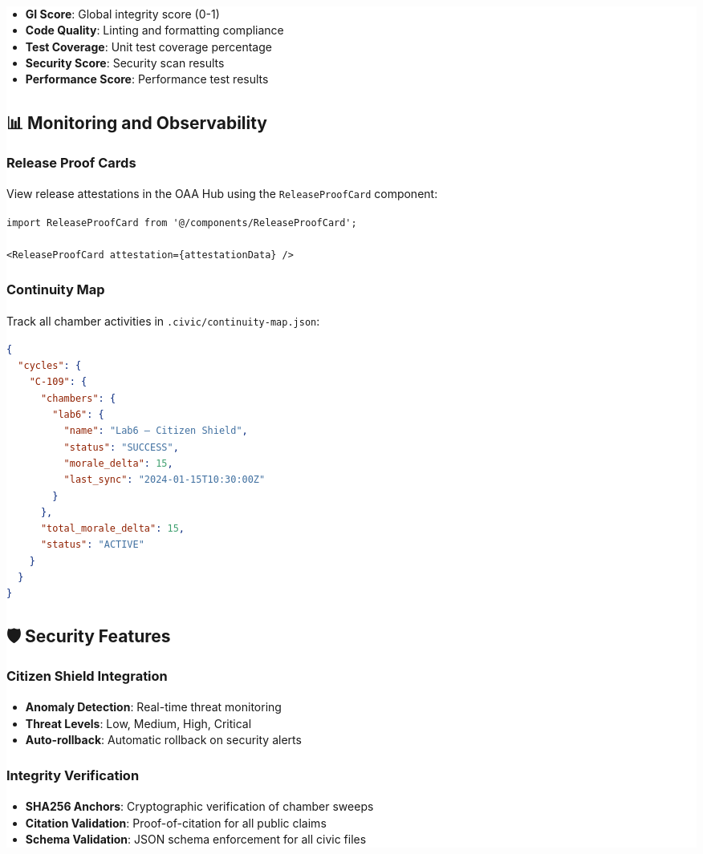 - **GI Score**: Global integrity score (0-1)
- **Code Quality**: Linting and formatting compliance
- **Test Coverage**: Unit test coverage percentage
- **Security Score**: Security scan results
- **Performance Score**: Performance test results

## 📊 Monitoring and Observability

### Release Proof Cards

View release attestations in the OAA Hub using the `ReleaseProofCard` component:

```tsx
import ReleaseProofCard from '@/components/ReleaseProofCard';

<ReleaseProofCard attestation={attestationData} />
```

### Continuity Map

Track all chamber activities in `.civic/continuity-map.json`:

```json
{
  "cycles": {
    "C-109": {
      "chambers": {
        "lab6": {
          "name": "Lab6 – Citizen Shield",
          "status": "SUCCESS",
          "morale_delta": 15,
          "last_sync": "2024-01-15T10:30:00Z"
        }
      },
      "total_morale_delta": 15,
      "status": "ACTIVE"
    }
  }
}
```

## 🛡️ Security Features

### Citizen Shield Integration

- **Anomaly Detection**: Real-time threat monitoring
- **Threat Levels**: Low, Medium, High, Critical
- **Auto-rollback**: Automatic rollback on security alerts

### Integrity Verification

- **SHA256 Anchors**: Cryptographic verification of chamber sweeps
- **Citation Validation**: Proof-of-citation for all public claims
- **Schema Validation**: JSON schema enforcement for all civic files
